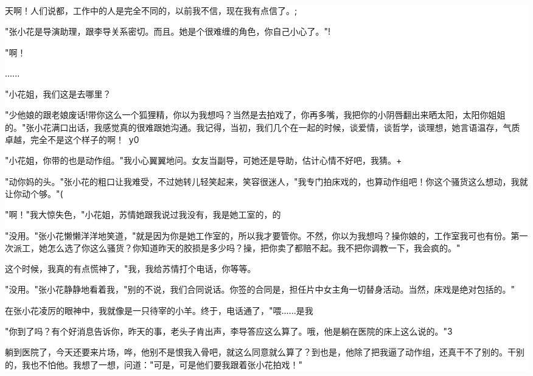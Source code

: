 

天啊！人们说都，工作中的人是完全不同的，以前我不信，现在我有点信了。;





"张小花是导演助理，跟李导关系密切。而且。她是个很难缠的角色，你自己小心了。"!



"啊！



......



"小花姐，我们这是去哪里？





"少他娘的跟老娘废话!带你这么一个狐狸精，你以为我想吗？当然是去拍戏了，你再多嘴，我把你的小阴唇翻出来晒太阳，太阳你姐姐的。"张小花满口出话，我感觉真的很难跟她沟通。我记得，当初，我们几个在一起的时候，谈爱情，谈哲学，谈理想，她言语温存，气质卓越，完全不是这个样子的啊！  y0





"小花姐，你带的也是动作组。"我小心翼翼地问。女友当副导，可她还是导助，估计心情不好吧，我猜。+





"动你妈的头。"张小花的粗口让我难受，不过她转儿轻笑起来，笑容很迷人，"我专门拍床戏的，也算动作组吧！你这个骚货这么想动，我就让你动个够。"(





"啊！"我大惊失色，"小花姐，苏情她跟我说过我没有，我是她工室的，的





"没用。"张小花懒懒洋洋地笑道，"就是因为你是她工作室的，所以我才要管你。不然，你以为我想吗？操你娘的，工作室我可也有份。第一次派工，她怎么选了你这么骚货？你知道昨天的胶损是多少吗？操，把你卖了都赔不起。我不把你调教一下，我会疯的。"



这个时候，我真的有点慌神了，"我，我给苏情打个电话，你等等。





"没用。"张小花静静地看着我，"别的不说，我们合同说话。你签的合同是，担任片中女主角一切替身活动。当然，床戏是绝对包括的。"





在张小花凌厉的眼神中，我就像是一只待宰的小羊。终于，电话通了，"喂......是我



"你到了吗？有个好消息告诉你，昨天的事，老头子肯出声，李导答应这么算了。哦，他是躺在医院的床上这么说的。"3



躺到医院了，今天还要来片场，哗，他别不是恨我入骨吧，就这么同意就么算了？到也是，他除了把我逼了动作组，还真干不了别的。干别的，我也不怕他。我想了一想，问道："可是，可是他们要我跟着张小花拍戏！"

